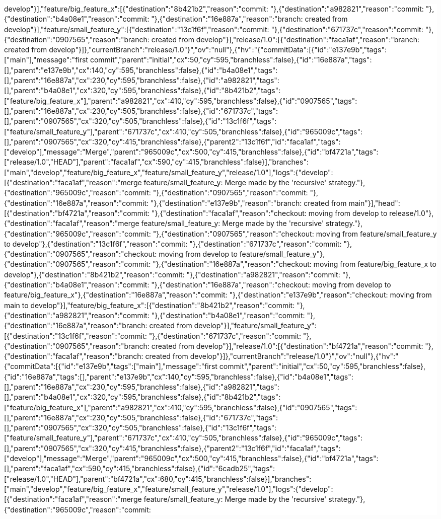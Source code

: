develop\"}],\"feature/big_feature_x\":[{\"destination\":\"8b421b2\",\"reason\":\"commit: \"},{\"destination\":\"a982821\",\"reason\":\"commit: \"},{\"destination\":\"b4a08e1\",\"reason\":\"commit: \"},{\"destination\":\"16e887a\",\"reason\":\"branch: created from develop\"}],\"feature/small_feature_y\":[{\"destination\":\"13c1f6f\",\"reason\":\"commit: \"},{\"destination\":\"671737c\",\"reason\":\"commit: \"},{\"destination\":\"0907565\",\"reason\":\"branch: created from develop\"}],\"release/1.0\":[{\"destination\":\"faca1af\",\"reason\":\"branch: created from develop\"}]},\"currentBranch\":\"release/1.0\"}","ov":"null"},{"hv":"{\"commitData\":[{\"id\":\"e137e9b\",\"tags\":[\"main\"],\"message\":\"first commit\",\"parent\":\"initial\",\"cx\":50,\"cy\":595,\"branchless\":false},{\"id\":\"16e887a\",\"tags\":[],\"parent\":\"e137e9b\",\"cx\":140,\"cy\":595,\"branchless\":false},{\"id\":\"b4a08e1\",\"tags\":[],\"parent\":\"16e887a\",\"cx\":230,\"cy\":595,\"branchless\":false},{\"id\":\"a982821\",\"tags\":[],\"parent\":\"b4a08e1\",\"cx\":320,\"cy\":595,\"branchless\":false},{\"id\":\"8b421b2\",\"tags\":[\"feature/big_feature_x\"],\"parent\":\"a982821\",\"cx\":410,\"cy\":595,\"branchless\":false},{\"id\":\"0907565\",\"tags\":[],\"parent\":\"16e887a\",\"cx\":230,\"cy\":505,\"branchless\":false},{\"id\":\"671737c\",\"tags\":[],\"parent\":\"0907565\",\"cx\":320,\"cy\":505,\"branchless\":false},{\"id\":\"13c1f6f\",\"tags\":[\"feature/small_feature_y\"],\"parent\":\"671737c\",\"cx\":410,\"cy\":505,\"branchless\":false},{\"id\":\"965009c\",\"tags\":[],\"parent\":\"0907565\",\"cx\":320,\"cy\":415,\"branchless\":false},{\"parent2\":\"13c1f6f\",\"id\":\"faca1af\",\"tags\":[\"develop\"],\"message\":\"Merge\",\"parent\":\"965009c\",\"cx\":500,\"cy\":415,\"branchless\":false},{\"id\":\"bf4721a\",\"tags\":[\"release/1.0\",\"HEAD\"],\"parent\":\"faca1af\",\"cx\":590,\"cy\":415,\"branchless\":false}],\"branches\":[\"main\",\"develop\",\"feature/big_feature_x\",\"feature/small_feature_y\",\"release/1.0\"],\"logs\":{\"develop\":[{\"destination\":\"faca1af\",\"reason\":\"merge feature/small_feature_y: Merge made by the 'recursive' strategy.\"},{\"destination\":\"965009c\",\"reason\":\"commit: \"},{\"destination\":\"0907565\",\"reason\":\"commit: \"},{\"destination\":\"16e887a\",\"reason\":\"commit: \"},{\"destination\":\"e137e9b\",\"reason\":\"branch: created from main\"}],\"head\":[{\"destination\":\"bf4721a\",\"reason\":\"commit: \"},{\"destination\":\"faca1af\",\"reason\":\"checkout: moving from develop to release/1.0\"},{\"destination\":\"faca1af\",\"reason\":\"merge feature/small_feature_y: Merge made by the 'recursive' strategy.\"},{\"destination\":\"965009c\",\"reason\":\"commit: \"},{\"destination\":\"0907565\",\"reason\":\"checkout: moving from feature/small_feature_y to develop\"},{\"destination\":\"13c1f6f\",\"reason\":\"commit: \"},{\"destination\":\"671737c\",\"reason\":\"commit: \"},{\"destination\":\"0907565\",\"reason\":\"checkout: moving from develop to feature/small_feature_y\"},{\"destination\":\"0907565\",\"reason\":\"commit: \"},{\"destination\":\"16e887a\",\"reason\":\"checkout: moving from feature/big_feature_x to develop\"},{\"destination\":\"8b421b2\",\"reason\":\"commit: \"},{\"destination\":\"a982821\",\"reason\":\"commit: \"},{\"destination\":\"b4a08e1\",\"reason\":\"commit: \"},{\"destination\":\"16e887a\",\"reason\":\"checkout: moving from develop to feature/big_feature_x\"},{\"destination\":\"16e887a\",\"reason\":\"commit: \"},{\"destination\":\"e137e9b\",\"reason\":\"checkout: moving from main to develop\"}],\"feature/big_feature_x\":[{\"destination\":\"8b421b2\",\"reason\":\"commit: \"},{\"destination\":\"a982821\",\"reason\":\"commit: \"},{\"destination\":\"b4a08e1\",\"reason\":\"commit: \"},{\"destination\":\"16e887a\",\"reason\":\"branch: created from develop\"}],\"feature/small_feature_y\":[{\"destination\":\"13c1f6f\",\"reason\":\"commit: \"},{\"destination\":\"671737c\",\"reason\":\"commit: \"},{\"destination\":\"0907565\",\"reason\":\"branch: created from develop\"}],\"release/1.0\":[{\"destination\":\"bf4721a\",\"reason\":\"commit: \"},{\"destination\":\"faca1af\",\"reason\":\"branch: created from develop\"}]},\"currentBranch\":\"release/1.0\"}","ov":"null"},{"hv":"{\"commitData\":[{\"id\":\"e137e9b\",\"tags\":[\"main\"],\"message\":\"first commit\",\"parent\":\"initial\",\"cx\":50,\"cy\":595,\"branchless\":false},{\"id\":\"16e887a\",\"tags\":[],\"parent\":\"e137e9b\",\"cx\":140,\"cy\":595,\"branchless\":false},{\"id\":\"b4a08e1\",\"tags\":[],\"parent\":\"16e887a\",\"cx\":230,\"cy\":595,\"branchless\":false},{\"id\":\"a982821\",\"tags\":[],\"parent\":\"b4a08e1\",\"cx\":320,\"cy\":595,\"branchless\":false},{\"id\":\"8b421b2\",\"tags\":[\"feature/big_feature_x\"],\"parent\":\"a982821\",\"cx\":410,\"cy\":595,\"branchless\":false},{\"id\":\"0907565\",\"tags\":[],\"parent\":\"16e887a\",\"cx\":230,\"cy\":505,\"branchless\":false},{\"id\":\"671737c\",\"tags\":[],\"parent\":\"0907565\",\"cx\":320,\"cy\":505,\"branchless\":false},{\"id\":\"13c1f6f\",\"tags\":[\"feature/small_feature_y\"],\"parent\":\"671737c\",\"cx\":410,\"cy\":505,\"branchless\":false},{\"id\":\"965009c\",\"tags\":[],\"parent\":\"0907565\",\"cx\":320,\"cy\":415,\"branchless\":false},{\"parent2\":\"13c1f6f\",\"id\":\"faca1af\",\"tags\":[\"develop\"],\"message\":\"Merge\",\"parent\":\"965009c\",\"cx\":500,\"cy\":415,\"branchless\":false},{\"id\":\"bf4721a\",\"tags\":[],\"parent\":\"faca1af\",\"cx\":590,\"cy\":415,\"branchless\":false},{\"id\":\"6cadb25\",\"tags\":[\"release/1.0\",\"HEAD\"],\"parent\":\"bf4721a\",\"cx\":680,\"cy\":415,\"branchless\":false}],\"branches\":[\"main\",\"develop\",\"feature/big_feature_x\",\"feature/small_feature_y\",\"release/1.0\"],\"logs\":{\"develop\":[{\"destination\":\"faca1af\",\"reason\":\"merge feature/small_feature_y: Merge made by the 'recursive' strategy.\"},{\"destination\":\"965009c\",\"reason\":\"commit: